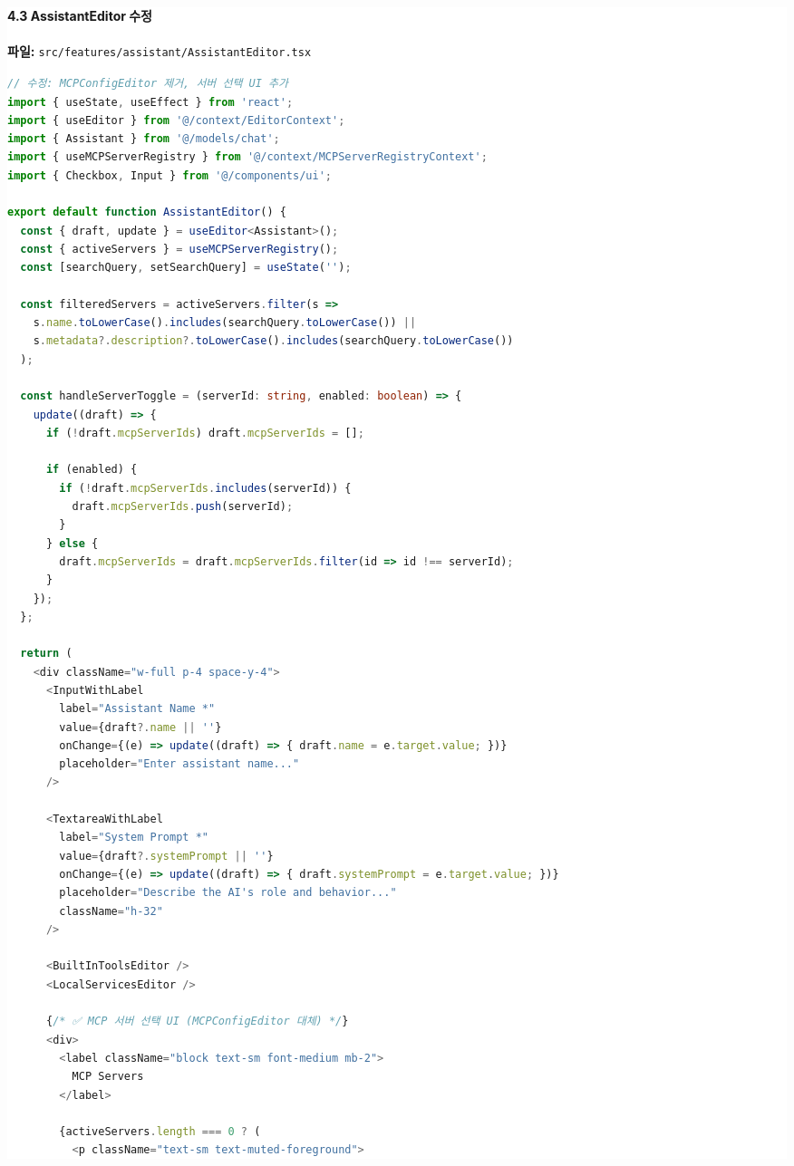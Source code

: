 #### 4.3 AssistantEditor 수정

**파일:** `src/features/assistant/AssistantEditor.tsx`

```typescript
// 수정: MCPConfigEditor 제거, 서버 선택 UI 추가
import { useState, useEffect } from 'react';
import { useEditor } from '@/context/EditorContext';
import { Assistant } from '@/models/chat';
import { useMCPServerRegistry } from '@/context/MCPServerRegistryContext';
import { Checkbox, Input } from '@/components/ui';

export default function AssistantEditor() {
  const { draft, update } = useEditor<Assistant>();
  const { activeServers } = useMCPServerRegistry();
  const [searchQuery, setSearchQuery] = useState('');

  const filteredServers = activeServers.filter(s =>
    s.name.toLowerCase().includes(searchQuery.toLowerCase()) ||
    s.metadata?.description?.toLowerCase().includes(searchQuery.toLowerCase())
  );

  const handleServerToggle = (serverId: string, enabled: boolean) => {
    update((draft) => {
      if (!draft.mcpServerIds) draft.mcpServerIds = [];

      if (enabled) {
        if (!draft.mcpServerIds.includes(serverId)) {
          draft.mcpServerIds.push(serverId);
        }
      } else {
        draft.mcpServerIds = draft.mcpServerIds.filter(id => id !== serverId);
      }
    });
  };

  return (
    <div className="w-full p-4 space-y-4">
      <InputWithLabel
        label="Assistant Name *"
        value={draft?.name || ''}
        onChange={(e) => update((draft) => { draft.name = e.target.value; })}
        placeholder="Enter assistant name..."
      />

      <TextareaWithLabel
        label="System Prompt *"
        value={draft?.systemPrompt || ''}
        onChange={(e) => update((draft) => { draft.systemPrompt = e.target.value; })}
        placeholder="Describe the AI's role and behavior..."
        className="h-32"
      />

      <BuiltInToolsEditor />
      <LocalServicesEditor />

      {/* ✅ MCP 서버 선택 UI (MCPConfigEditor 대체) */}
      <div>
        <label className="block text-sm font-medium mb-2">
          MCP Servers
        </label>

        {activeServers.length === 0 ? (
          <p className="text-sm text-muted-foreground">
```